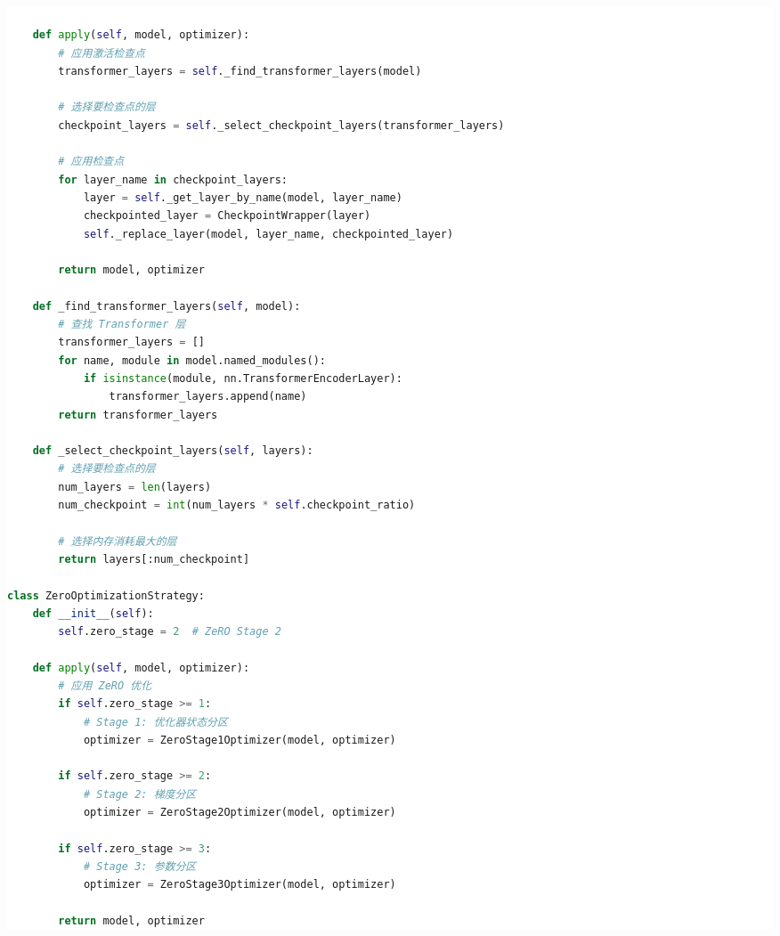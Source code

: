 ```python
        
    def apply(self, model, optimizer):
        # 应用激活检查点
        transformer_layers = self._find_transformer_layers(model)
        
        # 选择要检查点的层
        checkpoint_layers = self._select_checkpoint_layers(transformer_layers)
        
        # 应用检查点
        for layer_name in checkpoint_layers:
            layer = self._get_layer_by_name(model, layer_name)
            checkpointed_layer = CheckpointWrapper(layer)
            self._replace_layer(model, layer_name, checkpointed_layer)
            
        return model, optimizer
        
    def _find_transformer_layers(self, model):
        # 查找 Transformer 层
        transformer_layers = []
        for name, module in model.named_modules():
            if isinstance(module, nn.TransformerEncoderLayer):
                transformer_layers.append(name)
        return transformer_layers
        
    def _select_checkpoint_layers(self, layers):
        # 选择要检查点的层
        num_layers = len(layers)
        num_checkpoint = int(num_layers * self.checkpoint_ratio)
        
        # 选择内存消耗最大的层
        return layers[:num_checkpoint]

class ZeroOptimizationStrategy:
    def __init__(self):
        self.zero_stage = 2  # ZeRO Stage 2
        
    def apply(self, model, optimizer):
        # 应用 ZeRO 优化
        if self.zero_stage >= 1:
            # Stage 1: 优化器状态分区
            optimizer = ZeroStage1Optimizer(model, optimizer)
            
        if self.zero_stage >= 2:
            # Stage 2: 梯度分区
            optimizer = ZeroStage2Optimizer(model, optimizer)
            
        if self.zero_stage >= 3:
            # Stage 3: 参数分区
            optimizer = ZeroStage3Optimizer(model, optimizer)
            
        return model, optimizer
```
